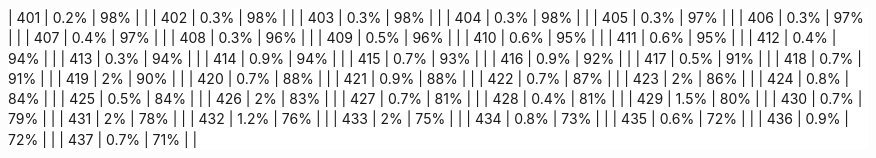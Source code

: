| 401 | 0.2% | 98% |  |
| 402 | 0.3% | 98% |  |
| 403 | 0.3% | 98% |  |
| 404 | 0.3% | 98% |  |
| 405 | 0.3% | 97% |  |
| 406 | 0.3% | 97% |  |
| 407 | 0.4% | 97% |  |
| 408 | 0.3% | 96% |  |
| 409 | 0.5% | 96% |  |
| 410 | 0.6% | 95% |  |
| 411 | 0.6% | 95% |  |
| 412 | 0.4% | 94% |  |
| 413 | 0.3% | 94% |  |
| 414 | 0.9% | 94% |  |
| 415 | 0.7% | 93% |  |
| 416 | 0.9% | 92% |  |
| 417 | 0.5% | 91% |  |
| 418 | 0.7% | 91% |  |
| 419 | 2% | 90% |  |
| 420 | 0.7% | 88% |  |
| 421 | 0.9% | 88% |  |
| 422 | 0.7% | 87% |  |
| 423 | 2% | 86% |  |
| 424 | 0.8% | 84% |  |
| 425 | 0.5% | 84% |  |
| 426 | 2% | 83% |  |
| 427 | 0.7% | 81% |  |
| 428 | 0.4% | 81% |  |
| 429 | 1.5% | 80% |  |
| 430 | 0.7% | 79% |  |
| 431 | 2% | 78% |  |
| 432 | 1.2% | 76% |  |
| 433 | 2% | 75% |  |
| 434 | 0.8% | 73% |  |
| 435 | 0.6% | 72% |  |
| 436 | 0.9% | 72% |  |
| 437 | 0.7% | 71% |  |